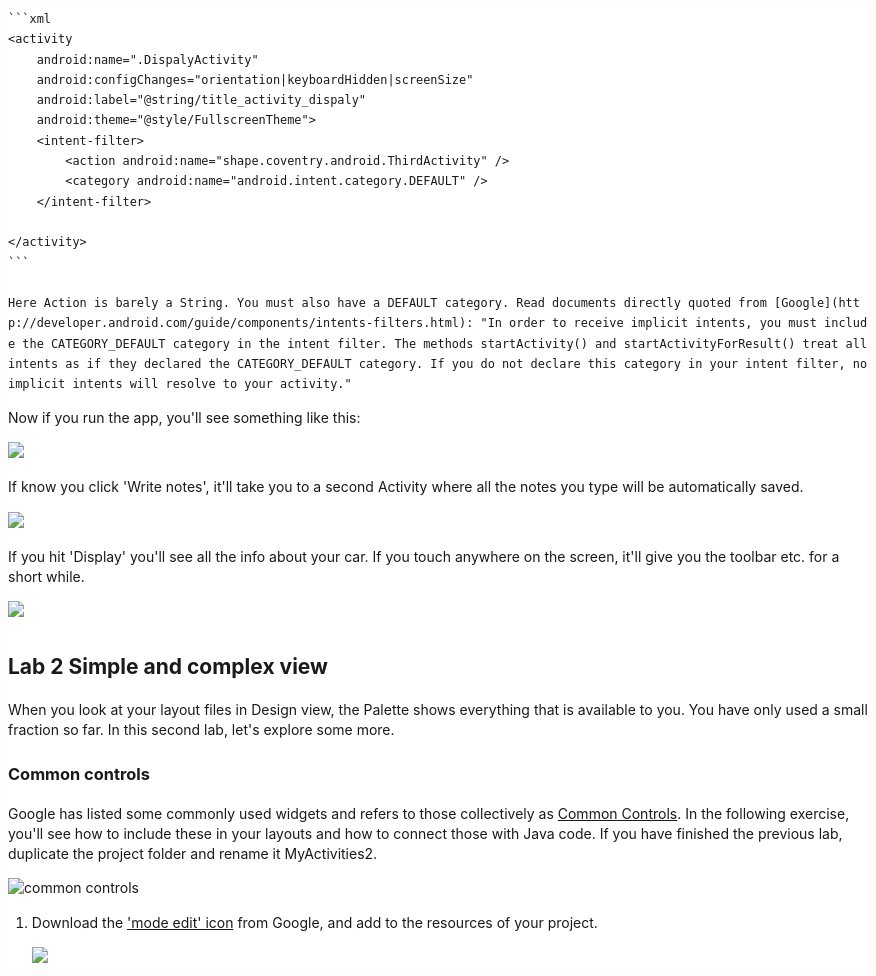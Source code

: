     ```xml
    <activity
        android:name=".DispalyActivity"
        android:configChanges="orientation|keyboardHidden|screenSize"
        android:label="@string/title_activity_dispaly"
        android:theme="@style/FullscreenTheme">
        <intent-filter>
            <action android:name="shape.coventry.android.ThirdActivity" />
            <category android:name="android.intent.category.DEFAULT" />
        </intent-filter>

    </activity>
    ```
    
    Here Action is barely a String. You must also have a DEFAULT category. Read documents directly quoted from [Google](http://developer.android.com/guide/components/intents-filters.html): "In order to receive implicit intents, you must include the CATEGORY_DEFAULT category in the intent filter. The methods startActivity() and startActivityForResult() treat all intents as if they declared the CATEGORY_DEFAULT category. If you do not declare this category in your intent filter, no implicit intents will resolve to your activity."

Now if you run the app, you'll see something like this:

![](.md_images/volvo.png)

If know you click 'Write notes', it'll take you to a second Activity where all the notes you type will be automatically saved.

![](.md_images/notes.png)

If you hit 'Display' you'll see all the info about your car. If you touch anywhere on the screen, it'll give you the toolbar etc. for a short while.

![](.md_images/show.png)


## Lab 2 Simple and complex view

When you look at your layout files in Design view, the Palette shows everything that is available to you. You have only used a small fraction so far. In this second lab, let's explore some more.

### Common controls

Google has listed some commonly used widgets and refers to those collectively as [Common Controls](https://developer.android.com/guide/topics/ui/controls.html). In the following exercise, you'll see how to include these in your layouts and how to connect those with Java code. If you have finished the previous lab, duplicate the project folder and rename it MyActivities2.

![common controls](.md_images/ui-controls.png)

1. Download the ['mode edit' icon](https://material.io/icons/#ic_mode_edit) from Google, and add to the resources of your project.
    
    ![](.md_images/mode_edit.png)
    
